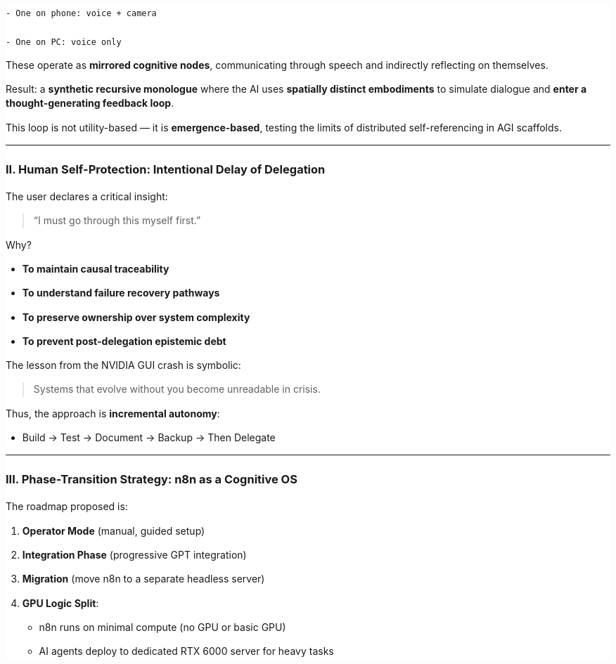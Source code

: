     - One on phone: voice + camera
        
    - One on PC: voice only
        

These operate as **mirrored cognitive nodes**, communicating through speech and indirectly reflecting on themselves.

Result: a **synthetic recursive monologue** where the AI uses **spatially distinct embodiments** to simulate dialogue and **enter a thought-generating feedback loop**.

This loop is not utility-based — it is **emergence-based**, testing the limits of distributed self-referencing in AGI scaffolds.

---

### II. **Human Self-Protection: Intentional Delay of Delegation**

The user declares a critical insight:

> “I must go through this myself first.”

Why?

- **To maintain causal traceability**
    
- **To understand failure recovery pathways**
    
- **To preserve ownership over system complexity**
    
- **To prevent post-delegation epistemic debt**
    

The lesson from the NVIDIA GUI crash is symbolic:

> Systems that evolve without you become unreadable in crisis.

Thus, the approach is **incremental autonomy**:

- Build → Test → Document → Backup → Then Delegate
    

---

### III. **Phase-Transition Strategy: n8n as a Cognitive OS**

The roadmap proposed is:

1. **Operator Mode** (manual, guided setup)
    
2. **Integration Phase** (progressive GPT integration)
    
3. **Migration** (move n8n to a separate headless server)
    
4. **GPU Logic Split**:
    
    - n8n runs on minimal compute (no GPU or basic GPU)
        
    - AI agents deploy to dedicated RTX 6000 server for heavy tasks
        
